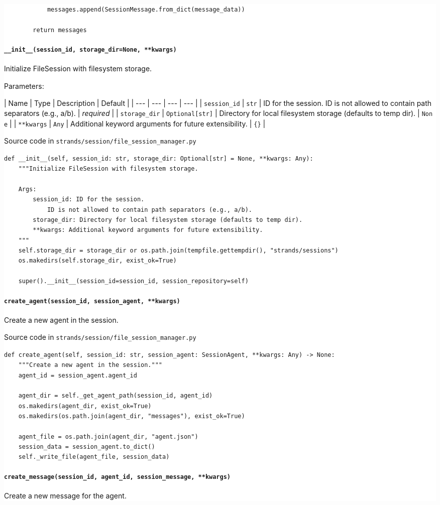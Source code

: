 ````
            messages.append(SessionMessage.from_dict(message_data))

        return messages
````

#### `__init__(session_id, storage_dir=None, **kwargs)`

Initialize FileSession with filesystem storage.

Parameters:

| Name | Type | Description | Default | | --- | --- | --- | --- | | `session_id` | `str` | ID for the session. ID is not allowed to contain path separators (e.g., a/b). | *required* | | `storage_dir` | `Optional[str]` | Directory for local filesystem storage (defaults to temp dir). | `None` | | `**kwargs` | `Any` | Additional keyword arguments for future extensibility. | `{}` |

Source code in `strands/session/file_session_manager.py`

```
def __init__(self, session_id: str, storage_dir: Optional[str] = None, **kwargs: Any):
    """Initialize FileSession with filesystem storage.

    Args:
        session_id: ID for the session.
            ID is not allowed to contain path separators (e.g., a/b).
        storage_dir: Directory for local filesystem storage (defaults to temp dir).
        **kwargs: Additional keyword arguments for future extensibility.
    """
    self.storage_dir = storage_dir or os.path.join(tempfile.gettempdir(), "strands/sessions")
    os.makedirs(self.storage_dir, exist_ok=True)

    super().__init__(session_id=session_id, session_repository=self)
```

#### `create_agent(session_id, session_agent, **kwargs)`

Create a new agent in the session.

Source code in `strands/session/file_session_manager.py`

```
def create_agent(self, session_id: str, session_agent: SessionAgent, **kwargs: Any) -> None:
    """Create a new agent in the session."""
    agent_id = session_agent.agent_id

    agent_dir = self._get_agent_path(session_id, agent_id)
    os.makedirs(agent_dir, exist_ok=True)
    os.makedirs(os.path.join(agent_dir, "messages"), exist_ok=True)

    agent_file = os.path.join(agent_dir, "agent.json")
    session_data = session_agent.to_dict()
    self._write_file(agent_file, session_data)
```

#### `create_message(session_id, agent_id, session_message, **kwargs)`

Create a new message for the agent.
